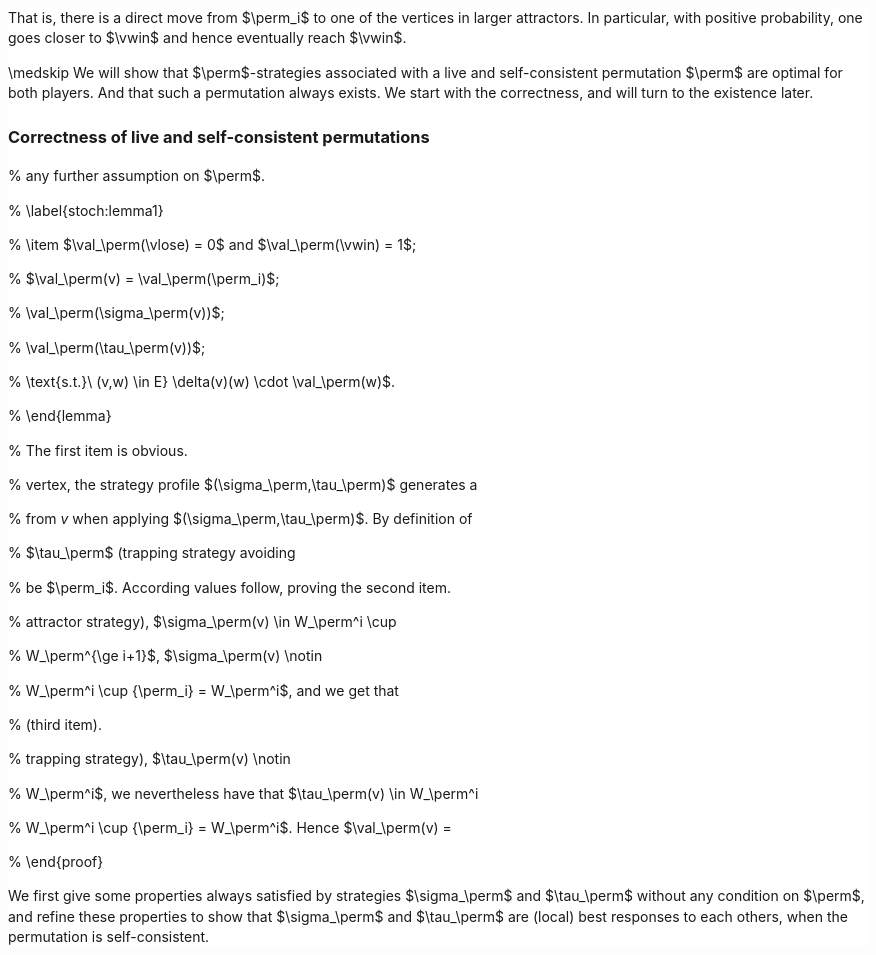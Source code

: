 That is, there is a direct move from $\perm_i$ to one of the vertices
in larger attractors. In particular, with positive probability, one
goes closer to $\vwin$ and hence eventually reach $\vwin$.

\medskip We will show that $\perm$-strategies associated with a live
and self-consistent permutation $\perm$ are optimal for both players.
And that such a permutation always exists. We start with the
correctness, and will turn to the existence later.


### Correctness of live and self-consistent permutations


% any further assumption on $\perm$.

%   \label{stoch:lemma1}

%   \item $\val_\perm(\vlose) = 0$ and $\val_\perm(\vwin) = 1$;

%     $\val_\perm(v) = \val_\perm(\perm_i)$;

%     \val_\perm(\sigma_\perm(v))$;

%     \val_\perm(\tau_\perm(v))$;

%       \text{s.t.}\ (v,w) \in E} \delta(v)(w) \cdot \val_\perm(w)$.

% \end{lemma}

%   The first item is obvious.
  

%   vertex, the strategy profile $(\sigma_\perm,\tau_\perm)$ generates a

%   from $v$ when applying $(\sigma_\perm,\tau_\perm)$. By definition of

%   $\tau_\perm$ (trapping strategy avoiding

%   be $\perm_i$. According values follow, proving the second item.

%   attractor strategy), $\sigma_\perm(v) \in W_\perm^i \cup

%   W_\perm^{\ge i+1}$, $\sigma_\perm(v) \notin

%   W_\perm^i \cup \{\perm_i\} = W_\perm^i$, and we get that

%   (third item).

%   trapping strategy), $\tau_\perm(v) \notin

%   W_\perm^i$, we nevertheless have that $\tau_\perm(v) \in W_\perm^i

%   W_\perm^i \cup \{\perm_i\} = W_\perm^i$. Hence $\val_\perm(v) =


% \end{proof}


We first give some properties always satisfied by strategies
$\sigma_\perm$ and $\tau_\perm$ without any condition on $\perm$, and
refine these properties to show that $\sigma_\perm$ and $\tau_\perm$
are (local) best responses to each others, when the permutation is
self-consistent.
